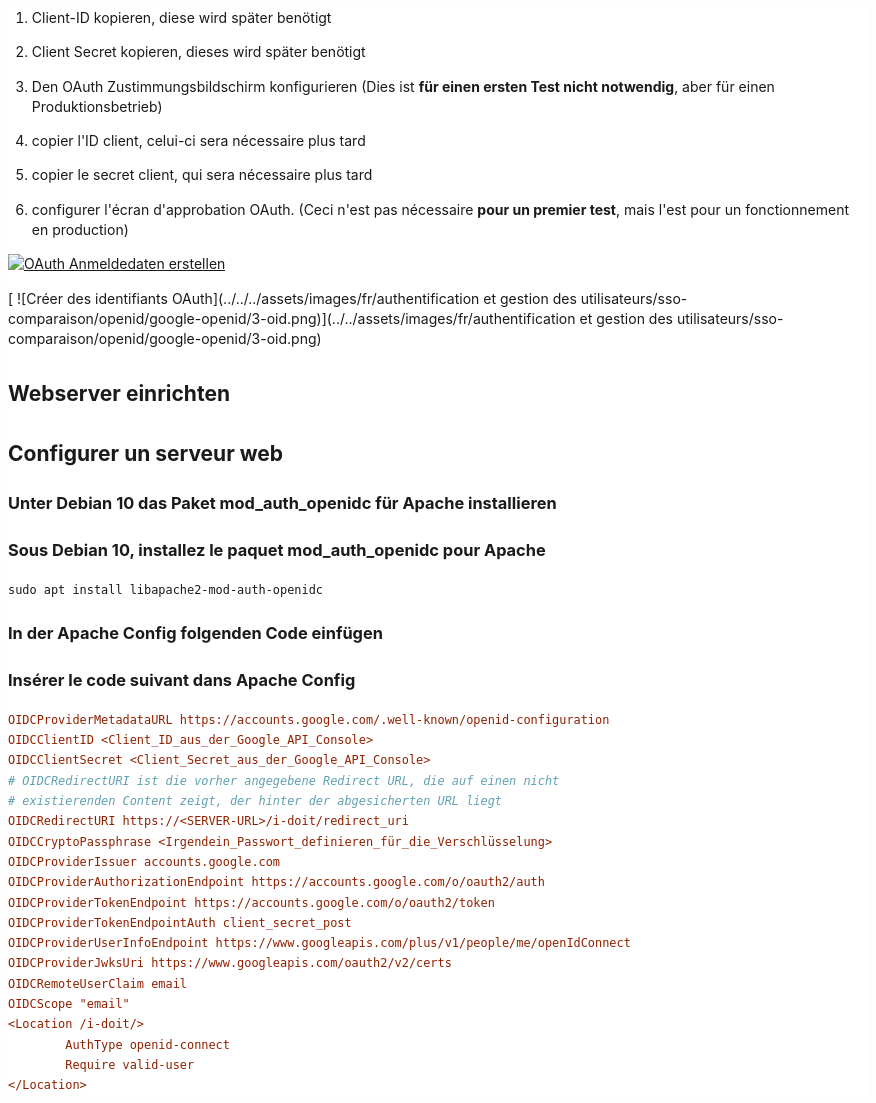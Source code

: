 1. Client-ID kopieren, diese wird später benötigt
2. Client Secret kopieren, dieses wird später benötigt
3. Den OAuth Zustimmungsbildschirm konfigurieren
 (Dies ist **für einen ersten Test nicht notwendig**, aber für einen Produktionsbetrieb)

1. copier l'ID client, celui-ci sera nécessaire plus tard
2. copier le secret client, qui sera nécessaire plus tard
3. configurer l'écran d'approbation OAuth.
 (Ceci n'est pas nécessaire **pour un premier test**, mais l'est pour un fonctionnement en production)

[![OAuth Anmeldedaten erstellen](../../../assets/images/de/benutzerauthentifizierung-und-verwaltung/sso-vergleich/openid/google-openid/3-oid.png)](../../../assets/images/de/benutzerauthentifizierung-und-verwaltung/sso-vergleich/openid/google-openid/3-oid.png)

[ ![Créer des identifiants OAuth](../../../assets/images/fr/authentification et gestion des utilisateurs/sso-comparaison/openid/google-openid/3-oid.png)](../../assets/images/fr/authentification et gestion des utilisateurs/sso-comparaison/openid/google-openid/3-oid.png)

## Webserver einrichten

## Configurer un serveur web

### Unter **Debian 10** das Paket **mod_auth_openidc** für Apache installieren

### Sous **Debian 10**, installez le paquet **mod_auth_openidc** pour Apache

```shell
sudo apt install libapache2-mod-auth-openidc
```

### In der Apache Config folgenden Code einfügen

### Insérer le code suivant dans Apache Config

```ini
OIDCProviderMetadataURL https://accounts.google.com/.well-known/openid-configuration
OIDCClientID <Client_ID_aus_der_Google_API_Console>
OIDCClientSecret <Client_Secret_aus_der_Google_API_Console>
# OIDCRedirectURI ist die vorher angegebene Redirect URL, die auf einen nicht
# existierenden Content zeigt, der hinter der abgesicherten URL liegt
OIDCRedirectURI https://<SERVER-URL>/i-doit/redirect_uri
OIDCCryptoPassphrase <Irgendein_Passwort_definieren_für_die_Verschlüsselung>
OIDCProviderIssuer accounts.google.com
OIDCProviderAuthorizationEndpoint https://accounts.google.com/o/oauth2/auth
OIDCProviderTokenEndpoint https://accounts.google.com/o/oauth2/token
OIDCProviderTokenEndpointAuth client_secret_post
OIDCProviderUserInfoEndpoint https://www.googleapis.com/plus/v1/people/me/openIdConnect
OIDCProviderJwksUri https://www.googleapis.com/oauth2/v2/certs
OIDCRemoteUserClaim email
OIDCScope "email"
<Location /i-doit/>
        AuthType openid-connect
        Require valid-user
</Location>
```
